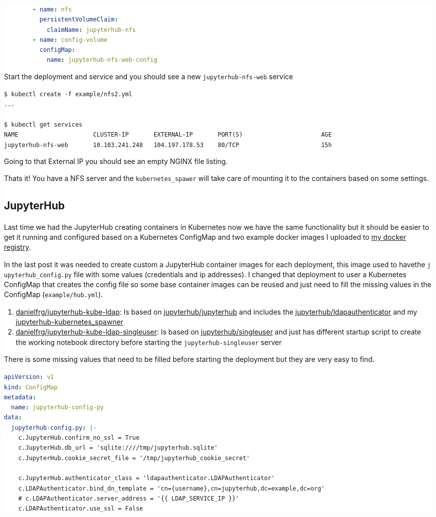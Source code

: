 ```yaml
        - name: nfs
          persistentVolumeClaim:
            claimName: jupyterhub-nfs
        - name: config-volume
          configMap:
            name: jupyterhub-nfs-web-config
```

Start the deployment and service and you should see a new `jupyterhub-nfs-web` service

```terminal
$ kubectl create -f example/nfs2.yml
...

$ kubectl get services
NAME                     CLUSTER-IP       EXTERNAL-IP       PORT(S)                      AGE
jupyterhub-nfs-web       10.103.241.248   104.197.178.53    80/TCP                       15h
```

Going to that External IP you should see an empty NGINX file listing.

Thats it! You have a NFS server and the `kubernetes_spawer` will take care of mounting it to the
containers based on some settings.

## JupyterHub

Last time we had the JupyterHub creating containers in Kubernetes now we have the same functionality
but it should be easier to get it running and configured based on a Kubernetes ConfigMap and
two example docker images I uploaded to [my docker registry](https://hub.docker.com/u/danielfrg).

In the last post it was needed to create custom a JupyterHub container images
for each deployment, this image used to havethe `jupyterhub_config.py` file with some values
(credentials and ip addresses).
I changed that deployment to user a Kubernetes ConfigMap that creates the config file so
some base container images can be reused and just need to fill the missing values in the
ConfigMap (`example/hub.yml`).

1. [danielfrg/jupyterhub-kube-ldap](https://hub.docker.com/r/danielfrg/jupyterhub-kube-ldap):
Is based on [jupyterhub/jupyterhub](https://hub.docker.com/r/jupyterhub/jupyterhub) and includes the
[jupyterhub/ldapauthenticator](https://github.com/jupyterhub/ldapauthenticator) and my [jupyterhub-kubernetes_spawner](https://github.com/danielfrg/jupyterhub-kubernetes_spawner)
2. [danielfrg/jupyterhub-kube-ldap-singleuser](https://hub.docker.com/r/danielfrg/jupyterhub-kube-ldap-singleuser/):
Is based on [jupyterhub/singleuser](https://hub.docker.com/r/jupyterhub/singleuser/) and just has different startup script to create the working notebook directory before starting the `jupyterhub-singleuser` server

There is some missing values that need to be filled before starting the deployment
but they are very easy to find.

```yaml
apiVersion: v1
kind: ConfigMap
metadata:
  name: jupyterhub-config-py
data:
  jupyterhub-config.py: |-
    c.JupyterHub.confirm_no_ssl = True
    c.JupyterHub.db_url = 'sqlite:////tmp/jupyterhub.sqlite'
    c.JupyterHub.cookie_secret_file = '/tmp/jupyterhub_cookie_secret'

    c.JupyterHub.authenticator_class = 'ldapauthenticator.LDAPAuthenticator'
    c.LDAPAuthenticator.bind_dn_template = 'cn={username},cn=jupyterhub,dc=example,dc=org'
    # c.LDAPAuthenticator.server_address = '{{ LDAP_SERVICE_IP }}'
    c.LDAPAuthenticator.use_ssl = False
```